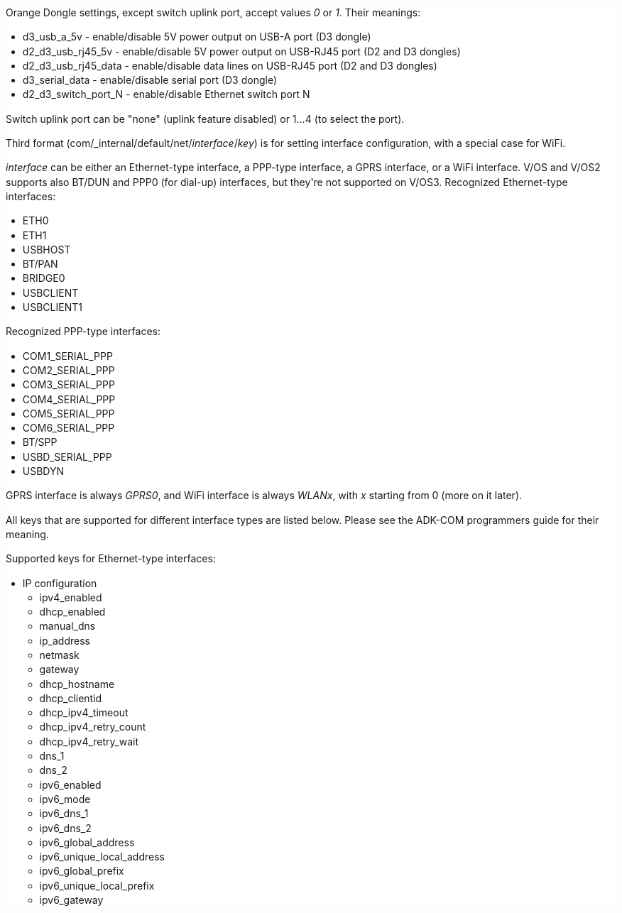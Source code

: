 Orange Dongle settings, except switch uplink port, accept values *0* or *1*. Their meanings:

- d3_usb_a_5v - enable/disable 5V power output on USB-A port (D3 dongle)
- d2_d3_usb_rj45_5v - enable/disable 5V power output on USB-RJ45 port (D2 and D3 dongles)
- d2_d3_usb_rj45_data - enable/disable data lines on USB-RJ45 port (D2 and D3 dongles)
- d3_serial_data - enable/disable serial port (D3 dongle)
- d2_d3_switch_port_N - enable/disable Ethernet switch port N

Switch uplink port can be \"none\" (uplink feature disabled) or 1\...4 (to select the port).

Third format (com/\_internal/default/net/*interface*/*key*) is for setting interface configuration, with a special case for WiFi.

*interface* can be either an Ethernet-type interface, a PPP-type interface, a GPRS interface, or a WiFi interface. V/OS and V/OS2 supports also BT/DUN and PPP0 (for dial-up) interfaces, but they\'re not supported on V/OS3. Recognized Ethernet-type interfaces:

- ETH0
- ETH1
- USBHOST
- BT/PAN
- BRIDGE0
- USBCLIENT
- USBCLIENT1

Recognized PPP-type interfaces:

- COM1_SERIAL_PPP
- COM2_SERIAL_PPP
- COM3_SERIAL_PPP
- COM4_SERIAL_PPP
- COM5_SERIAL_PPP
- COM6_SERIAL_PPP
- BT/SPP
- USBD_SERIAL_PPP
- USBDYN

GPRS interface is always *GPRS0*, and WiFi interface is always *WLANx*, with *x* starting from 0 (more on it later).

All keys that are supported for different interface types are listed below. Please see the ADK-COM programmers guide for their meaning.

Supported keys for Ethernet-type interfaces:

- IP configuration
  - ipv4_enabled
  - dhcp_enabled
  - manual_dns
  - ip_address
  - netmask
  - gateway
  - dhcp_hostname
  - dhcp_clientid
  - dhcp_ipv4_timeout
  - dhcp_ipv4_retry_count
  - dhcp_ipv4_retry_wait
  - dns_1
  - dns_2
  - ipv6_enabled
  - ipv6_mode
  - ipv6_dns_1
  - ipv6_dns_2
  - ipv6_global_address
  - ipv6_unique_local_address
  - ipv6_global_prefix
  - ipv6_unique_local_prefix
  - ipv6_gateway